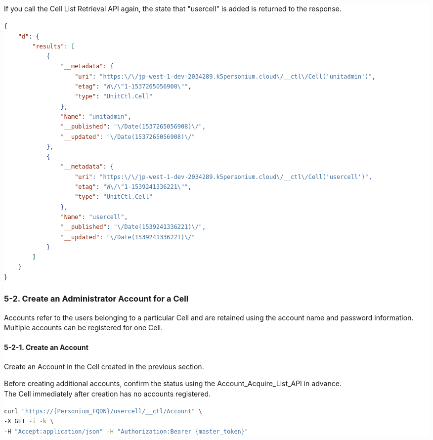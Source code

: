 If you call the Cell List Retrieval API again, the state that "usercell" is added is returned to the response.

```json
{
	"d": {
		"results": [
			{
				"__metadata": {
					"uri": "https:\/\/jp-west-1-dev-2034289.k5personium.cloud\/__ctl\/Cell('unitadmin')",
					"etag": "W\/\"1-1537265056908\"",
					"type": "UnitCtl.Cell"
				},
				"Name": "unitadmin",
				"__published": "\/Date(1537265056908)\/",
				"__updated": "\/Date(1537265056908)\/"
			},
			{
				"__metadata": {
					"uri": "https:\/\/jp-west-1-dev-2034289.k5personium.cloud\/__ctl\/Cell('usercell')",
					"etag": "W\/\"1-1539241336221\"",
					"type": "UnitCtl.Cell"
				},
				"Name": "usercell",
				"__published": "\/Date(1539241336221)\/",
				"__updated": "\/Date(1539241336221)\/"
			}
		]
	}
}
```

### <a name="sect5.2">5-2. Create an Administrator Account for a Cell</a>
Accounts refer to the users belonging to a particular Cell and are retained using the account name and password information.  
Multiple accounts can be registered for one Cell.

#### <a name="sect5.2.1">5-2-1. Create an Account</a>
Create an Account in the Cell created in the previous section.

Before creating additional accounts, confirm the status using the Account_Acquire_List_API in advance.  
The Cell immediately after creation has no accounts registered.

```sh
curl "https://{Personium_FQDN}/usercell/__ctl/Account" \
-X GET -i -k \
-H "Accept:application/json" -H "Authorization:Bearer {master_token}"
```
